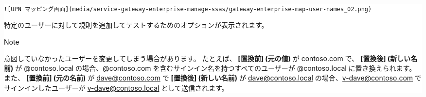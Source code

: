     ![UPN マッピング画面](media/service-gateway-enterprise-manage-ssas/gateway-enterprise-map-user-names_02.png)

特定のユーザーに対して規則を追加してテストするためのオプションが表示されます。

> [!NOTE]
> 意図していなかったユーザーを変更してしまう場合があります。 たとえば、 **[置換前] (元の値)** が contoso.com で、 **[置換後] (新しい名前)** が @contoso.local の場合、@contoso.com を含むサインイン名を持つすべてのユーザーが @contoso.local に置き換えられます。 また、 **[置換前] (元の名前)** が dave@contoso.com で **[置換後] (新しい名前)** が dave@contoso.local の場合、v-dave@contoso.com でサインインしたユーザーが v-dave@contoso.local として送信されます。
